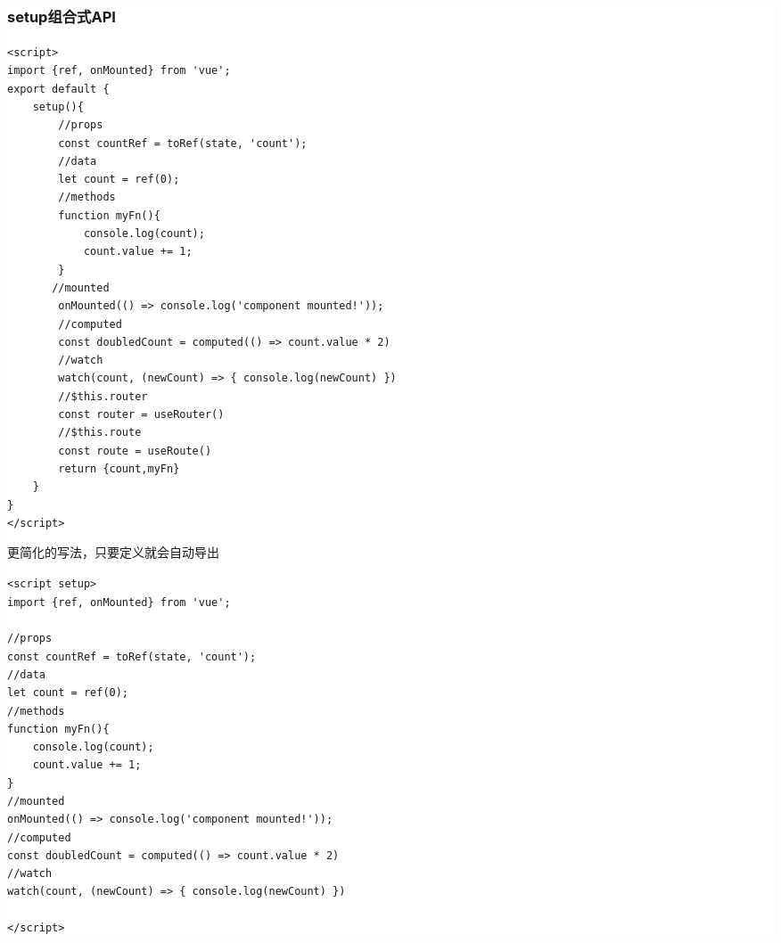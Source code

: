### setup组合式API

```vue
<script>
import {ref, onMounted} from 'vue';
export default {
    setup(){
        //props
        const countRef = toRef(state, 'count');
        //data
        let count = ref(0);
        //methods
        function myFn(){
            console.log(count);
            count.value += 1;
        }
       //mounted
        onMounted(() => console.log('component mounted!'));
        //computed
        const doubledCount = computed(() => count.value * 2)
        //watch
        watch(count, (newCount) => { console.log(newCount) })
        //$this.router
        const router = useRouter()
        //$this.route
        const route = useRoute()
        return {count,myFn}
    }
}
</script>
```

更简化的写法，只要定义就会自动导出

```vue
<script setup>
import {ref, onMounted} from 'vue';

//props
const countRef = toRef(state, 'count');
//data
let count = ref(0);
//methods
function myFn(){
    console.log(count);
    count.value += 1;
}
//mounted
onMounted(() => console.log('component mounted!'));
//computed
const doubledCount = computed(() => count.value * 2)
//watch
watch(count, (newCount) => { console.log(newCount) })

</script>
```
